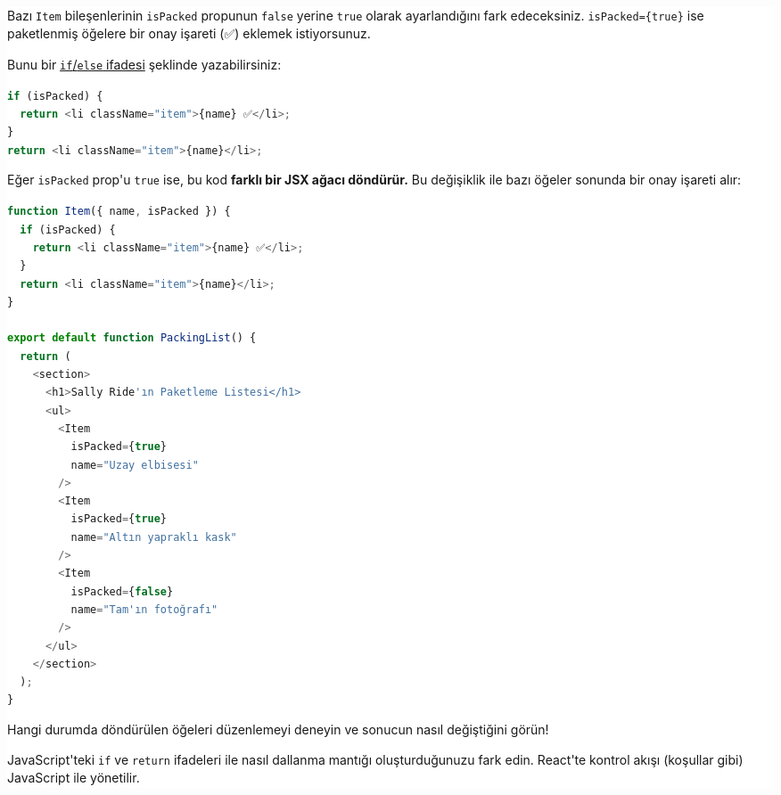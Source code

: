 

Bazı `Item` bileşenlerinin `isPacked` propunun `false` yerine `true` olarak ayarlandığını fark edeceksiniz. `isPacked={true}` ise paketlenmiş öğelere bir onay işareti (✅) eklemek istiyorsunuz.

Bunu bir [`if`/`else` ifadesi](https://developer.mozilla.org/en-US/docs/Web/JavaScript/Reference/Statements/if...else) şeklinde yazabilirsiniz:

```js
if (isPacked) {
  return <li className="item">{name} ✅</li>;
}
return <li className="item">{name}</li>;
```

Eğer `isPacked` prop'u `true` ise, bu kod **farklı bir JSX ağacı döndürür.** Bu değişiklik ile bazı öğeler sonunda bir onay işareti alır:



```js
function Item({ name, isPacked }) {
  if (isPacked) {
    return <li className="item">{name} ✅</li>;
  }
  return <li className="item">{name}</li>;
}

export default function PackingList() {
  return (
    <section>
      <h1>Sally Ride'ın Paketleme Listesi</h1>
      <ul>
        <Item 
          isPacked={true} 
          name="Uzay elbisesi" 
        />
        <Item 
          isPacked={true} 
          name="Altın yapraklı kask" 
        />
        <Item 
          isPacked={false} 
          name="Tam'ın fotoğrafı" 
        />
      </ul>
    </section>
  );
}
```



Hangi durumda döndürülen öğeleri düzenlemeyi deneyin ve sonucun nasıl değiştiğini görün!

JavaScript'teki `if` ve `return` ifadeleri ile nasıl dallanma mantığı oluşturduğunuzu fark edin. React'te kontrol akışı (koşullar gibi) JavaScript ile yönetilir.
